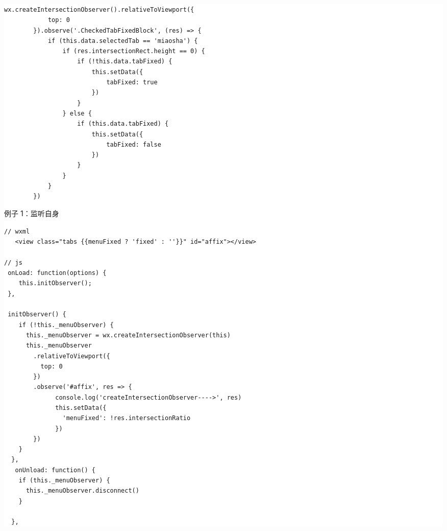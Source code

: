 ```
wx.createIntersectionObserver().relativeToViewport({
            top: 0
        }).observe('.CheckedTabFixedBlock', (res) => {
            if (this.data.selectedTab == 'miaosha') {
                if (res.intersectionRect.height == 0) {
					if (!this.data.tabFixed) {
                        this.setData({
							tabFixed: true
                        })
                    }
                } else {
					if (this.data.tabFixed) {
                        this.setData({
							tabFixed: false
                        })
                    }
                }
            }
        })
```



例子 1：监听自身

```
// wxml
   <view class="tabs {{menuFixed ? 'fixed' : ''}}" id="affix"></view>
   
// js
 onLoad: function(options) {
    this.initObserver();
 },
 
 initObserver() {
    if (!this._menuObserver) {
      this._menuObserver = wx.createIntersectionObserver(this)
      this._menuObserver
        .relativeToViewport({
          top: 0
        })
        .observe('#affix', res => {
          	  console.log('createIntersectionObserver---->', res)
          	  this.setData({
                'menuFixed': !res.intersectionRatio
              })
        })
    }
  },
   onUnload: function() {
    if (this._menuObserver) {
      this._menuObserver.disconnect()
    }

  },
```
